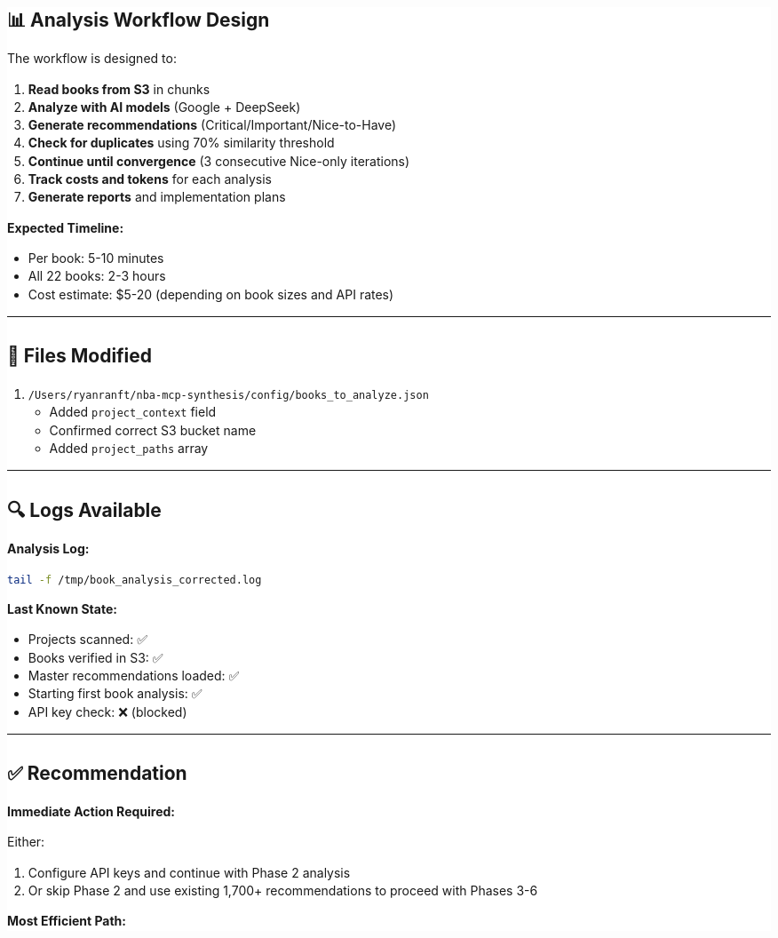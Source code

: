 
## 📊 Analysis Workflow Design

The workflow is designed to:

1. **Read books from S3** in chunks
2. **Analyze with AI models** (Google + DeepSeek)
3. **Generate recommendations** (Critical/Important/Nice-to-Have)
4. **Check for duplicates** using 70% similarity threshold
5. **Continue until convergence** (3 consecutive Nice-only iterations)
6. **Track costs and tokens** for each analysis
7. **Generate reports** and implementation plans

**Expected Timeline:**
- Per book: 5-10 minutes
- All 22 books: 2-3 hours
- Cost estimate: $5-20 (depending on book sizes and API rates)

---

## 📁 Files Modified

1. `/Users/ryanranft/nba-mcp-synthesis/config/books_to_analyze.json`
   - Added `project_context` field
   - Confirmed correct S3 bucket name
   - Added `project_paths` array

---

## 🔍 Logs Available

**Analysis Log:**
```bash
tail -f /tmp/book_analysis_corrected.log
```

**Last Known State:**
- Projects scanned: ✅
- Books verified in S3: ✅
- Master recommendations loaded: ✅
- Starting first book analysis: ✅
- API key check: ❌ (blocked)

---

## ✅ Recommendation

**Immediate Action Required:**

Either:
1. Configure API keys and continue with Phase 2 analysis
2. Or skip Phase 2 and use existing 1,700+ recommendations to proceed with Phases 3-6

**Most Efficient Path:**
